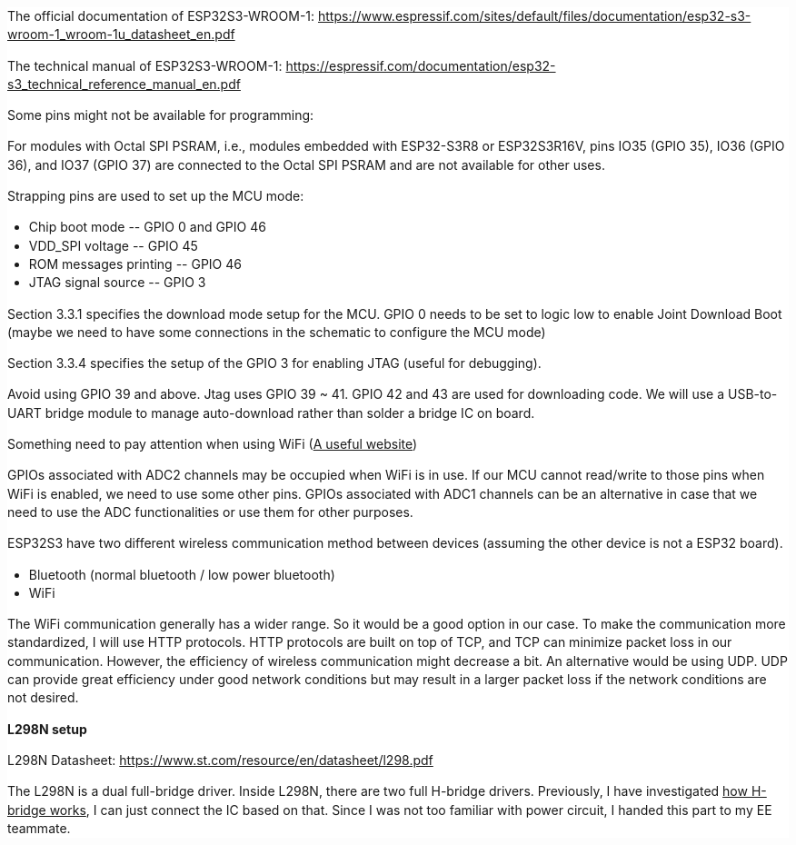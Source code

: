 The official documentation of ESP32S3-WROOM-1: https://www.espressif.com/sites/default/files/documentation/esp32-s3-wroom-1_wroom-1u_datasheet_en.pdf

The technical manual of ESP32S3-WROOM-1: https://espressif.com/documentation/esp32-s3_technical_reference_manual_en.pdf

Some pins might not be available for programming:

For modules with Octal SPI PSRAM, i.e., modules embedded with ESP32-S3R8 or ESP32S3R16V, pins IO35 (GPIO 35), IO36 (GPIO 36), and IO37 (GPIO 37) are connected to the Octal SPI PSRAM and are not available for other uses.

Strapping pins are used to set up the MCU mode:
- Chip boot mode -- GPIO 0 and GPIO 46
- VDD_SPI voltage -- GPIO 45 
- ROM messages printing -- GPIO 46 
- JTAG signal source -- GPIO 3

Section 3.3.1 specifies the download mode setup for the MCU. GPIO 0 needs to be set to logic low to enable Joint Download Boot (maybe we need to have some connections in the schematic to configure the MCU mode)

Section 3.3.4 specifies the setup of the GPIO 3 for enabling JTAG (useful for debugging).

Avoid using GPIO 39 and above. Jtag uses GPIO 39 ~ 41. GPIO 42 and 43 are used for downloading code. We will use a USB-to-UART bridge module to manage auto-download rather than solder a bridge IC on board.

Something need to pay attention when using WiFi ([A useful website](https://nu-ll.github.io/2022/06/05/ESP32%E5%BC%95%E8%84%9A%E4%BD%BF%E7%94%A8%E6%B3%A8%E6%84%8F%E4%BA%8B%E9%A1%B9/))

GPIOs associated with ADC2 channels may be occupied when WiFi is in use. If our MCU cannot read/write to those pins when WiFi is enabled, we need to use some other pins. GPIOs associated with ADC1 channels can be an alternative in case that we need to use the ADC functionalities or use them for other purposes.

ESP32S3 have two different wireless communication method between devices (assuming the other device is not a ESP32 board).
- Bluetooth (normal bluetooth / low power bluetooth)
- WiFi 

The WiFi communication generally has a wider range. So it would be a good option in our case. To make the communication more standardized, I will use HTTP protocols. HTTP protocols are built on top of TCP, and TCP can minimize packet loss in our communication. However, the efficiency of wireless communication might decrease a bit. An alternative would be using UDP. UDP can provide great efficiency under good network conditions but may result in a larger packet loss if the network conditions are not desired.

**L298N setup**

L298N Datasheet: https://www.st.com/resource/en/datasheet/l298.pdf

The L298N is a dual full-bridge driver. Inside L298N, there are two full H-bridge drivers. Previously, I have investigated [how H-bridge works](#mcu-code-begin), I can just connect the IC based on that. Since I was not too familiar with power circuit, I handed this part to my EE teammate. 
